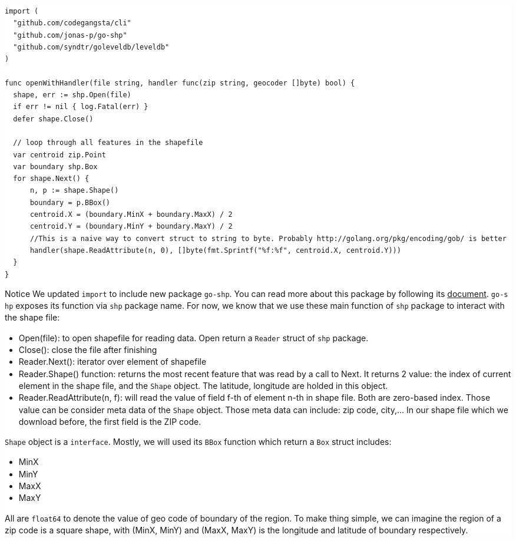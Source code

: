     import (
      "github.com/codegangsta/cli"
      "github.com/jonas-p/go-shp"
      "github.com/syndtr/goleveldb/leveldb"
    )

    func openWithHandler(file string, handler func(zip string, geocoder []byte) bool) {
      shape, err := shp.Open(file)
      if err != nil { log.Fatal(err) } 
      defer shape.Close()

      // loop through all features in the shapefile
      var centroid zip.Point
      var boundary shp.Box
      for shape.Next() {
          n, p := shape.Shape()
          boundary = p.BBox()
          centroid.X = (boundary.MinX + boundary.MaxX) / 2
          centroid.Y = (boundary.MinY + boundary.MaxY) / 2
          //This is a naive way to convert struct to string to byte. Probably http://golang.org/pkg/encoding/gob/ is better
          handler(shape.ReadAttribute(n, 0), []byte(fmt.Sprintf("%f:%f", centroid.X, centroid.Y)))
      }
    }

Notice We updated `import` to include new package `go-shp`. You can read
more about this package by following its [document](https://github.com/jonas-p/go-shp).
`go-shp` exposes its function via `shp` package name.
For now, we know that we use these main function of `shp` package to interact
with the shape file:

  * Open(file): to open shapefile for reading data. Open return a `Reader`
    struct of `shp` package.
  * Close(): close the file after finishing
  * Reader.Next(): iterator over element of shapefile
  * Reader.Shape() function: returns the most recent feature that was read by a call to 
    Next. It returns 2 value: the index of current element in the shape file, 
    and the `Shape` object. The latitude, longitude are holded in this
object.
  * Reader.ReadAttribute(n, f): will read the value of field f-th of element
    n-th in shape file. Both are zero-based index. Those value can be
consider meta data of the `Shape` object. Those meta data can include:
zip code, city,... In our shape file which we download before, the first
field is the ZIP code.

`Shape` object is a `interface`. Mostly, we will used its `BBox`
function which return a `Box` struct includes:
    
  * MinX 
  * MinY
  * MaxX
  * MaxY 

All are `float64` to denote the value of geo code of boundary of the
region. To make thing simple, we can imagine the region of a zip code is
a square shape, with (MinX, MinY) and (MaxX, MaxY) is the longitude and
latitude of boundary respectively.
